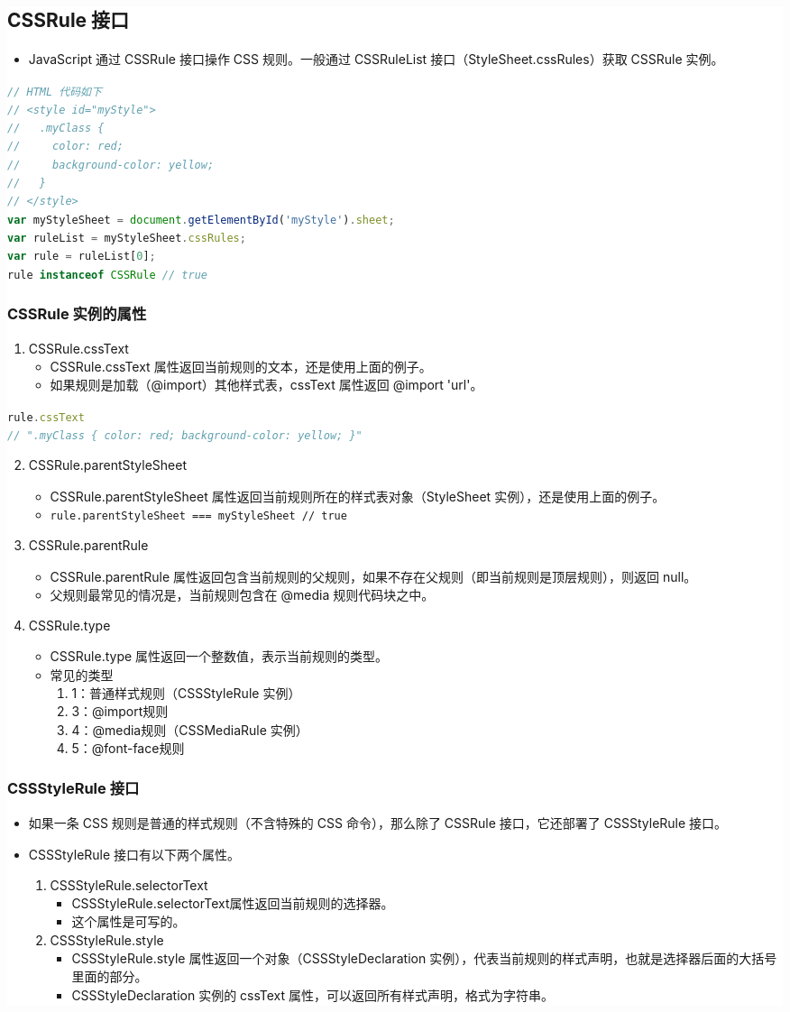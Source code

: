 ## CSSRule 接口

+ JavaScript 通过 CSSRule 接口操作 CSS 规则。一般通过 CSSRuleList 接口（StyleSheet.cssRules）获取 CSSRule 实例。
```js
// HTML 代码如下
// <style id="myStyle">
//   .myClass {
//     color: red;
//     background-color: yellow;
//   }
// </style>
var myStyleSheet = document.getElementById('myStyle').sheet;
var ruleList = myStyleSheet.cssRules;
var rule = ruleList[0];
rule instanceof CSSRule // true
```

### CSSRule 实例的属性

1. CSSRule.cssText
   + CSSRule.cssText 属性返回当前规则的文本，还是使用上面的例子。
   + 如果规则是加载（@import）其他样式表，cssText 属性返回 @import 'url'。
```js
rule.cssText
// ".myClass { color: red; background-color: yellow; }"
```

2. CSSRule.parentStyleSheet
   + CSSRule.parentStyleSheet 属性返回当前规则所在的样式表对象（StyleSheet 实例），还是使用上面的例子。
   + ``rule.parentStyleSheet === myStyleSheet // true``

3. CSSRule.parentRule
   + CSSRule.parentRule 属性返回包含当前规则的父规则，如果不存在父规则（即当前规则是顶层规则），则返回 null。
   + 父规则最常见的情况是，当前规则包含在 @media 规则代码块之中。

4. CSSRule.type
   + CSSRule.type 属性返回一个整数值，表示当前规则的类型。
   + 常见的类型
     1. 1：普通样式规则（CSSStyleRule 实例）
     2. 3：@import规则
     3. 4：@media规则（CSSMediaRule 实例）
     4. 5：@font-face规则

### CSSStyleRule 接口

+ 如果一条 CSS 规则是普通的样式规则（不含特殊的 CSS 命令），那么除了 CSSRule 接口，它还部署了 CSSStyleRule 接口。

+ CSSStyleRule 接口有以下两个属性。
  1. CSSStyleRule.selectorText
     + CSSStyleRule.selectorText属性返回当前规则的选择器。
     + 这个属性是可写的。
  2. CSSStyleRule.style
     + CSSStyleRule.style 属性返回一个对象（CSSStyleDeclaration 实例），代表当前规则的样式声明，也就是选择器后面的大括号里面的部分。
     + CSSStyleDeclaration 实例的 cssText 属性，可以返回所有样式声明，格式为字符串。
